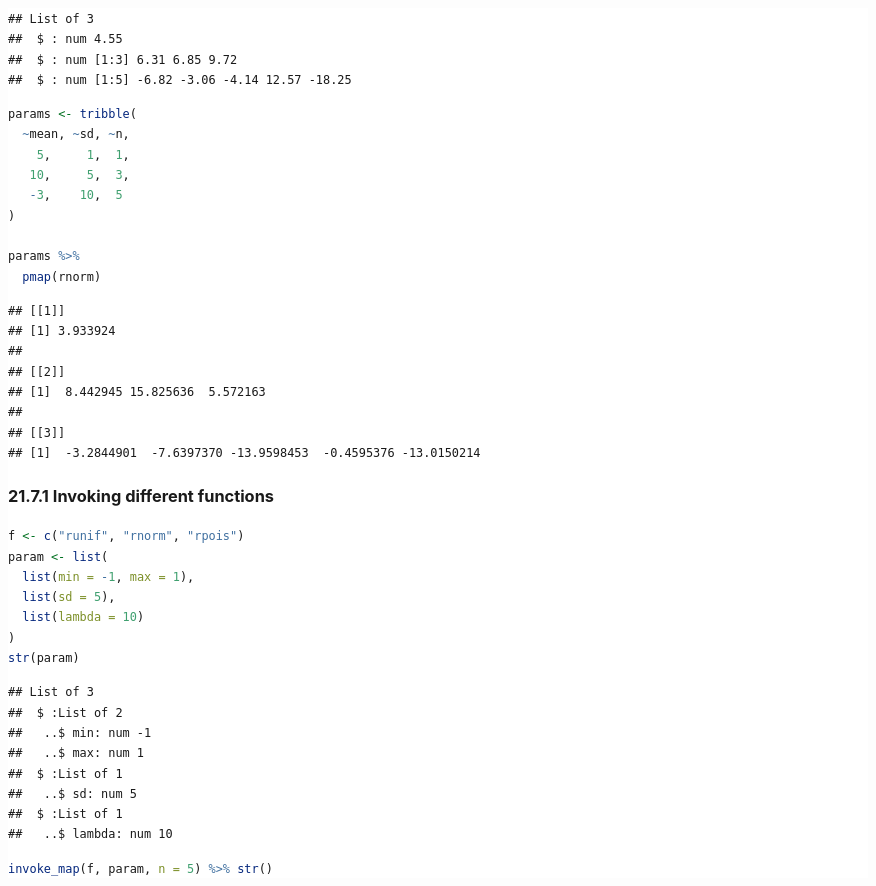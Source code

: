 ```
## List of 3
##  $ : num 4.55
##  $ : num [1:3] 6.31 6.85 9.72
##  $ : num [1:5] -6.82 -3.06 -4.14 12.57 -18.25
```

```r
params <- tribble(
  ~mean, ~sd, ~n,
    5,     1,  1,
   10,     5,  3,
   -3,    10,  5
)

params %>% 
  pmap(rnorm)
```

```
## [[1]]
## [1] 3.933924
## 
## [[2]]
## [1]  8.442945 15.825636  5.572163
## 
## [[3]]
## [1]  -3.2844901  -7.6397370 -13.9598453  -0.4595376 -13.0150214
```

### 21.7.1 Invoking different functions


```r
f <- c("runif", "rnorm", "rpois")
param <- list(
  list(min = -1, max = 1), 
  list(sd = 5), 
  list(lambda = 10)
)
str(param)
```

```
## List of 3
##  $ :List of 2
##   ..$ min: num -1
##   ..$ max: num 1
##  $ :List of 1
##   ..$ sd: num 5
##  $ :List of 1
##   ..$ lambda: num 10
```

```r
invoke_map(f, param, n = 5) %>% str()
```
